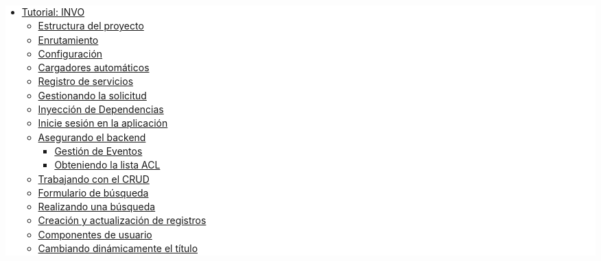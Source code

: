 <div class='article-menu'>
  <ul>
    <li>
      <a href="#overview">Tutorial: INVO</a> <ul>
        <li>
          <a href="#structure">Estructura del proyecto</a>
        </li>
        <li>
          <a href="#routing">Enrutamiento</a>
        </li>
        <li>
          <a href="#configuration">Configuración</a>
        </li>
        <li>
          <a href="#autoloaders">Cargadores automáticos</a>
        </li>
        <li>
          <a href="#services">Registro de servicios</a>
        </li>
        <li>
          <a href="#handling-requests">Gestionando la solicitud</a>
        </li>
        <li>
          <a href="#dependency-injection">Inyección de Dependencias</a>
        </li>
        <li>
          <a href="#log-in">Inicie sesión en la aplicación</a>
        </li>
        <li>
          <a href="#securing-backend">Asegurando el backend</a> <ul>
            <li>
              <a href="#events-manager">Gestión de Eventos</a>
            </li>
            <li>
              <a href="#acl">Obteniendo la lista ACL</a>
            </li>
          </ul>
        </li>
        <li>
          <a href="#working-with-crud">Trabajando con el CRUD</a>
        </li>
        <li>
          <a href="#search-form">Formulario de búsqueda</a>
        </li>
        <li>
          <a href="#performing-searches">Realizando una búsqueda</a>
        </li>
        <li>
          <a href="#creating-updating-records">Creación y actualización de registros</a>
        </li>
        <li>
          <a href="#user-components">Componentes de usuario</a>
        </li>
        <li>
          <a href="#dynamic-titles">Cambiando dinámicamente el título</a>
        </li>
      </ul>
    </li>
  </ul>
</div>
